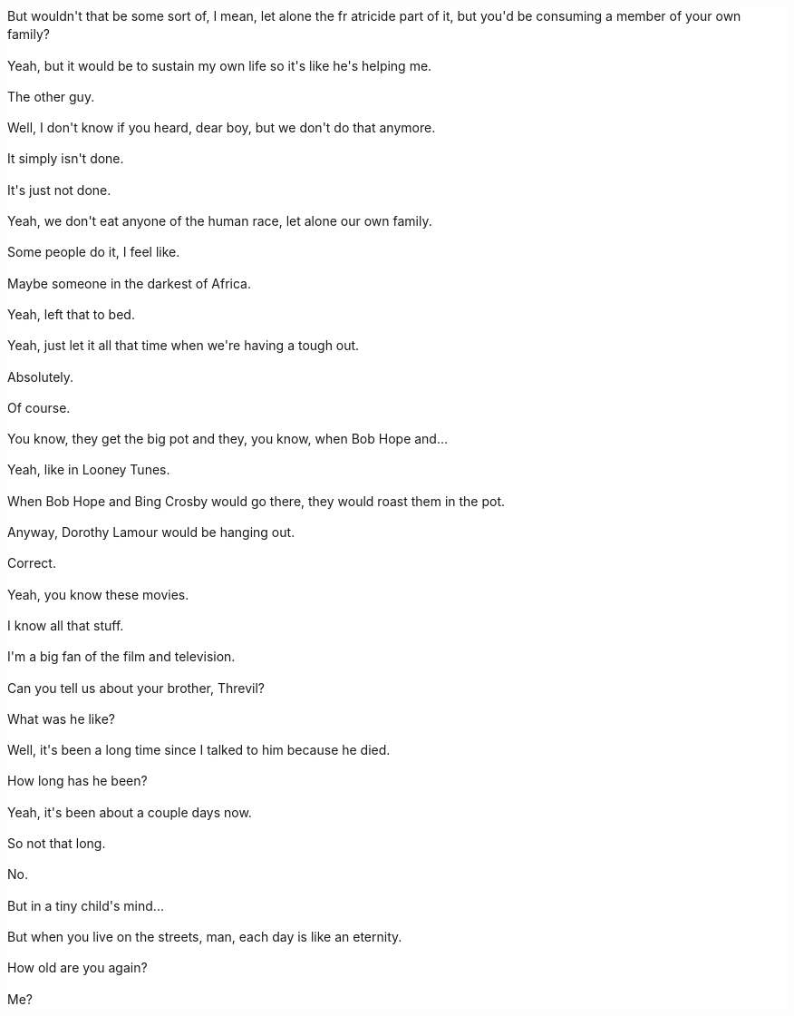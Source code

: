 But wouldn't that be some sort of, I mean, let alone the fr atricide part of it, but you'd be consuming a member of your own family?

Yeah, but it would be to sustain my own life so it's like he's helping me.

The other guy.

Well, I don't know if you heard, dear boy, but we don't do that anymore.

It simply isn't done.

It's just not done.

Yeah, we don't eat anyone of the human race, let alone our own family.

Some people do it, I feel like.

Maybe someone in the darkest of Africa.

Yeah, left that to bed.

Yeah, just let it all that time when we're having a tough out.

Absolutely.

Of course.

You know, they get the big pot and they, you know, when Bob Hope and...

Yeah, like in Looney Tunes.

When Bob Hope and Bing Crosby would go there, they would roast them in the pot.

Anyway, Dorothy Lamour would be hanging out.

Correct.

Yeah, you know these movies.

I know all that stuff.

I'm a big fan of the film and television.

Can you tell us about your brother, Threvil?

What was he like?

Well, it's been a long time since I talked to him because he died.

How long has he been?

Yeah, it's been about a couple days now.

So not that long.

No.

But in a tiny child's mind...

But when you live on the streets, man, each day is like an eternity.

How old are you again?

Me?
